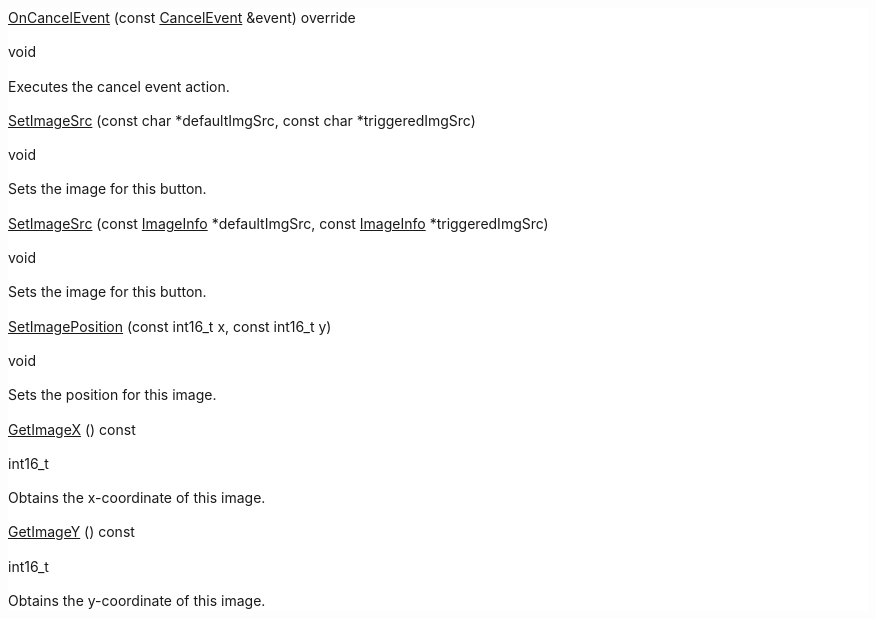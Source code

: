 <tr id="row1529676359093534"><td class="cellrowborder" valign="top" width="50%" headers="mcps1.1.3.1.1 "><p id="p509753256093534"><a name="p509753256093534"></a><a name="p509753256093534"></a><a href="Graphic.md#ga4f481e0ce91f87c6b70f6e0190e4f34f">OnCancelEvent</a> (const <a href="OHOS-CancelEvent.md">CancelEvent</a> &amp;event) override</p>
</td>
<td class="cellrowborder" valign="top" width="50%" headers="mcps1.1.3.1.2 "><p id="p636773259093534"><a name="p636773259093534"></a><a name="p636773259093534"></a>void&nbsp;</p>
<p id="p1395757066093534"><a name="p1395757066093534"></a><a name="p1395757066093534"></a>Executes the cancel event action. </p>
</td>
</tr>
<tr id="row1135296948093534"><td class="cellrowborder" valign="top" width="50%" headers="mcps1.1.3.1.1 "><p id="p1933713354093534"><a name="p1933713354093534"></a><a name="p1933713354093534"></a><a href="Graphic.md#ga60194db1c1bba6a0ef963bdbbe9f972f">SetImageSrc</a> (const char *defaultImgSrc, const char *triggeredImgSrc)</p>
</td>
<td class="cellrowborder" valign="top" width="50%" headers="mcps1.1.3.1.2 "><p id="p1791347857093534"><a name="p1791347857093534"></a><a name="p1791347857093534"></a>void&nbsp;</p>
<p id="p1490385263093534"><a name="p1490385263093534"></a><a name="p1490385263093534"></a>Sets the image for this button. </p>
</td>
</tr>
<tr id="row351157637093534"><td class="cellrowborder" valign="top" width="50%" headers="mcps1.1.3.1.1 "><p id="p1782297561093534"><a name="p1782297561093534"></a><a name="p1782297561093534"></a><a href="Graphic.md#gab751bc5941edb403022d65d2c605a241">SetImageSrc</a> (const <a href="OHOS-ImageInfo.md">ImageInfo</a> *defaultImgSrc, const <a href="OHOS-ImageInfo.md">ImageInfo</a> *triggeredImgSrc)</p>
</td>
<td class="cellrowborder" valign="top" width="50%" headers="mcps1.1.3.1.2 "><p id="p1080327023093534"><a name="p1080327023093534"></a><a name="p1080327023093534"></a>void&nbsp;</p>
<p id="p421936916093534"><a name="p421936916093534"></a><a name="p421936916093534"></a>Sets the image for this button. </p>
</td>
</tr>
<tr id="row1906197170093534"><td class="cellrowborder" valign="top" width="50%" headers="mcps1.1.3.1.1 "><p id="p137602024093534"><a name="p137602024093534"></a><a name="p137602024093534"></a><a href="Graphic.md#ga952fcbc88905cf35ec3e09bdf01375f2">SetImagePosition</a> (const int16_t x, const int16_t y)</p>
</td>
<td class="cellrowborder" valign="top" width="50%" headers="mcps1.1.3.1.2 "><p id="p528886144093534"><a name="p528886144093534"></a><a name="p528886144093534"></a>void&nbsp;</p>
<p id="p1592949941093534"><a name="p1592949941093534"></a><a name="p1592949941093534"></a>Sets the position for this image. </p>
</td>
</tr>
<tr id="row539546978093534"><td class="cellrowborder" valign="top" width="50%" headers="mcps1.1.3.1.1 "><p id="p80045234093534"><a name="p80045234093534"></a><a name="p80045234093534"></a><a href="Graphic.md#ga4d8abf189ddcbf325c60402084d7e3c3">GetImageX</a> () const</p>
</td>
<td class="cellrowborder" valign="top" width="50%" headers="mcps1.1.3.1.2 "><p id="p147850181093534"><a name="p147850181093534"></a><a name="p147850181093534"></a>int16_t&nbsp;</p>
<p id="p1583444338093534"><a name="p1583444338093534"></a><a name="p1583444338093534"></a>Obtains the x-coordinate of this image. </p>
</td>
</tr>
<tr id="row85608579093534"><td class="cellrowborder" valign="top" width="50%" headers="mcps1.1.3.1.1 "><p id="p1938209911093534"><a name="p1938209911093534"></a><a name="p1938209911093534"></a><a href="Graphic.md#ga25a02afb52cc15212084fb6bc8f27afd">GetImageY</a> () const</p>
</td>
<td class="cellrowborder" valign="top" width="50%" headers="mcps1.1.3.1.2 "><p id="p1517844705093534"><a name="p1517844705093534"></a><a name="p1517844705093534"></a>int16_t&nbsp;</p>
<p id="p1838464366093534"><a name="p1838464366093534"></a><a name="p1838464366093534"></a>Obtains the y-coordinate of this image. </p>
</td>
